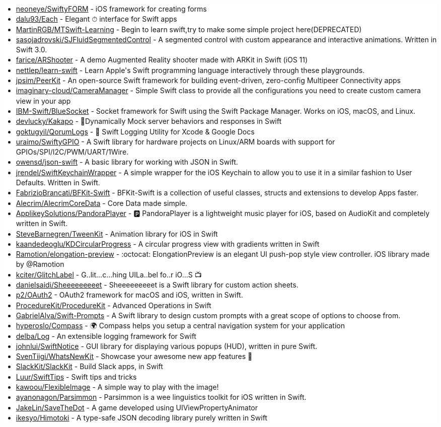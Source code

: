 * [neoneye/SwiftyFORM](https://github.com/neoneye/SwiftyFORM) - iOS framework for creating forms
* [dalu93/Each](https://github.com/dalu93/Each) - Elegant ⏱ interface for Swift apps
* [MartinRGB/MTSwift-Learning](https://github.com/MartinRGB/MTSwift-Learning) - Begin to learn swift,try to make some simple project here(DEPRECATED)
* [sasojadrovski/SJFluidSegmentedControl](https://github.com/sasojadrovski/SJFluidSegmentedControl) - A segmented control with custom appearance and interactive animations. Written in Swift 3.0.
* [farice/ARShooter](https://github.com/farice/ARShooter) - A demo Augmented Reality shooter made with ARKit in Swift (iOS 11)
* [nettlep/learn-swift](https://github.com/nettlep/learn-swift) - Learn Apple's Swift programming language interactively through these playgrounds.
* [jpsim/PeerKit](https://github.com/jpsim/PeerKit) - An open-source Swift framework for building event-driven, zero-config Multipeer Connectivity apps
* [imaginary-cloud/CameraManager](https://github.com/imaginary-cloud/CameraManager) - Simple Swift class to provide all the configurations you need to create custom camera view in your app
* [IBM-Swift/BlueSocket](https://github.com/IBM-Swift/BlueSocket) - Socket framework for Swift using the Swift Package Manager. Works on iOS, macOS, and Linux.
* [devlucky/Kakapo](https://github.com/devlucky/Kakapo) - 🐤Dynamically Mock server behaviors and responses in Swift
* [goktugyil/QorumLogs](https://github.com/goktugyil/QorumLogs) - :closed_book: Swift Logging Utility for Xcode & Google Docs
* [uraimo/SwiftyGPIO](https://github.com/uraimo/SwiftyGPIO) - A Swift library for hardware projects on Linux/ARM boards with support for GPIOs/SPI/I2C/PWM/UART/1Wire.
* [owensd/json-swift](https://github.com/owensd/json-swift) - A basic library for working with JSON in Swift.
* [jrendel/SwiftKeychainWrapper](https://github.com/jrendel/SwiftKeychainWrapper) - A simple wrapper for the iOS Keychain to allow you to use it in a similar fashion to User Defaults. Written in Swift.
* [FabrizioBrancati/BFKit-Swift](https://github.com/FabrizioBrancati/BFKit-Swift) - BFKit-Swift is a collection of useful classes, structs and extensions to develop Apps faster.
* [Alecrim/AlecrimCoreData](https://github.com/Alecrim/AlecrimCoreData) - Core Data made simple.
* [ApplikeySolutions/PandoraPlayer](https://github.com/ApplikeySolutions/PandoraPlayer) - 🅿️ PandoraPlayer is a lightweight music player for iOS, based on AudioKit and completely written in Swift.
* [SteveBarnegren/TweenKit](https://github.com/SteveBarnegren/TweenKit) - Animation library for iOS in Swift
* [kaandedeoglu/KDCircularProgress](https://github.com/kaandedeoglu/KDCircularProgress) - A circular progress view with gradients written in Swift
* [Ramotion/elongation-preview](https://github.com/Ramotion/elongation-preview) - :octocat: ElongationPreview is an elegant UI push-pop style view controller. iOS library made by @Ramotion
* [kciter/GlitchLabel](https://github.com/kciter/GlitchLabel) - G..lit...c...hing UILa..bel fo..r iO...S :tv:
* [danielsaidi/Sheeeeeeeeet](https://github.com/danielsaidi/Sheeeeeeeeet) - Sheeeeeeeeet is a Swift library for custom action sheets.
* [p2/OAuth2](https://github.com/p2/OAuth2) - OAuth2 framework for macOS and iOS, written in Swift.
* [ProcedureKit/ProcedureKit](https://github.com/ProcedureKit/ProcedureKit) - Advanced Operations in Swift
* [GabrielAlva/Swift-Prompts](https://github.com/GabrielAlva/Swift-Prompts) - A Swift library to design custom prompts with a great scope of options to choose from.
* [hyperoslo/Compass](https://github.com/hyperoslo/Compass) - :earth_africa: Compass helps you setup a central navigation system for your application
* [delba/Log](https://github.com/delba/Log) - An extensible logging framework for Swift
* [johnlui/SwiftNotice](https://github.com/johnlui/SwiftNotice) -  GUI library for displaying various popups (HUD), written in pure Swift.
* [SvenTiigi/WhatsNewKit](https://github.com/SvenTiigi/WhatsNewKit) - Showcase your awesome new app features 📱
* [SlackKit/SlackKit](https://github.com/SlackKit/SlackKit) - Build Slack apps, in Swift
* [Luur/SwiftTips](https://github.com/Luur/SwiftTips) - Swift tips and tricks
* [kawoou/FlexibleImage](https://github.com/kawoou/FlexibleImage) - A simple way to play with the image!
* [ayanonagon/Parsimmon](https://github.com/ayanonagon/Parsimmon) - Parsimmon is a wee linguistics toolkit for iOS written in Swift.
* [JakeLin/SaveTheDot](https://github.com/JakeLin/SaveTheDot) - A game developed using UIViewPropertyAnimator
* [ikesyo/Himotoki](https://github.com/ikesyo/Himotoki) - A type-safe JSON decoding library purely written in Swift
